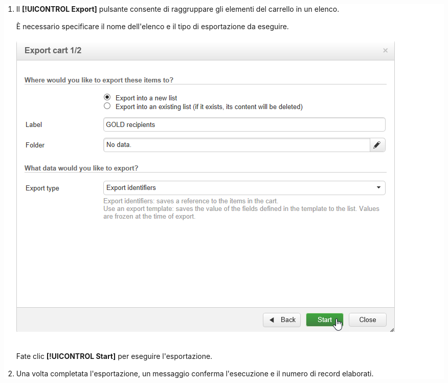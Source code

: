 1. Il **[!UICONTROL Export]** pulsante consente di raggruppare gli elementi del carrello in un elenco.

   È necessario specificare il nome dell&#39;elenco e il tipo di esportazione da eseguire.

   ![](assets/s-advuser_cube_in_report_config_02e.png)

   Fate clic **[!UICONTROL Start]** per eseguire l&#39;esportazione.

1. Una volta completata l&#39;esportazione, un messaggio conferma l&#39;esecuzione e il numero di record elaborati.
